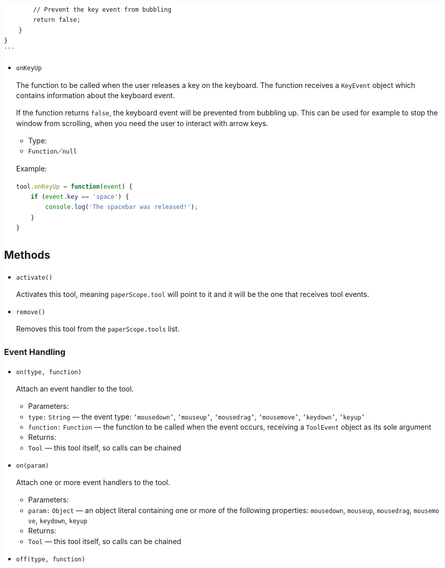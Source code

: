             // Prevent the key event from bubbling
            return false;
        }
    }
    ```
*   `onKeyUp`

    The function to be called when the user releases a key on the keyboard. The function receives a `KeyEvent` object which contains information about the keyboard event.

    If the function returns `false`, the keyboard event will be prevented from bubbling up. This can be used for example to stop the window from scrolling, when you need the user to interact with arrow keys.

    * Type:
    * `Function`⟋`null`

    Example:

    ```jsx
    tool.onKeyUp = function(event) {
        if (event.key == 'space') {
            console.log('The spacebar was released!');
        }
    }
    ```

## Methods

*   `activate()`

    Activates this tool, meaning `paperScope.tool` will point to it and it will be the one that receives tool events.
*   `remove()`

    Removes this tool from the `paperScope.tools` list.

### Event Handling

*   `on(type, function)`

    Attach an event handler to the tool.

    * Parameters:
    * `type:` `String` — the event type: `‘mousedown’`, `‘mouseup’`, `‘mousedrag’`, `‘mousemove’`, `‘keydown’`, `‘keyup’`
    * `function:` `Function` — the function to be called when the event occurs, receiving a `ToolEvent` object as its sole argument
    * Returns:
    * `Tool` — this tool itself, so calls can be chained
*   `on(param)`

    Attach one or more event handlers to the tool.

    * Parameters:
    * `param:` `Object` — an object literal containing one or more of the following properties: `mousedown`, `mouseup`, `mousedrag`, `mousemove`, `keydown`, `keyup`
    * Returns:
    * `Tool` — this tool itself, so calls can be chained
*   `off(type, function)`
